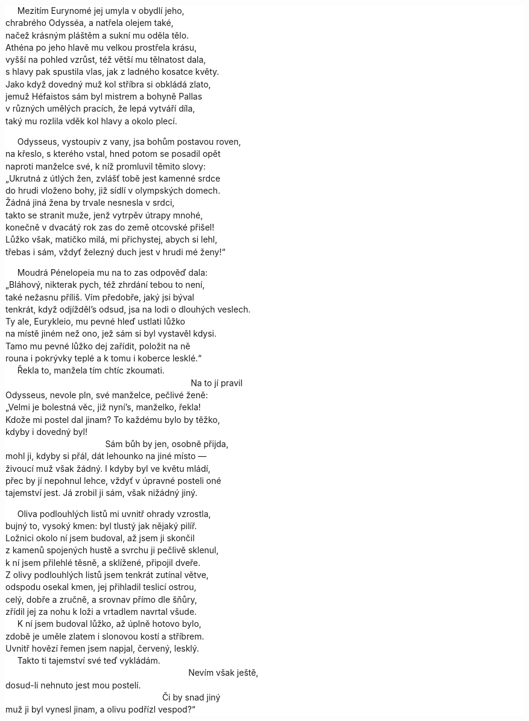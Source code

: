      Mezitím Eurynomé jej umyla v obydlí jeho,  
chrabrého Odysséa, a natřela olejem také,  
načež krásným pláštěm a sukní mu oděla tělo.  
Athéna po jeho hlavě mu velkou prostřela krásu,  
vyšší na pohled vzrůst, též větší mu tělnatost dala,  
s hlavy pak spustila vlas, jak z ladného kosatce květy.  
Jako když dovedný muž kol stříbra si obkládá zlato,  
jemuž Héfaistos sám byl mistrem a bohyně Pallas  
v různých umělých pracích, že lepá vytváří díla,  
taký mu rozlila vděk kol hlavy a okolo plecí.

     Odysseus, vystoupiv z vany, jsa bohům postavou roven,  
na křeslo, s kterého vstal, hned potom se posadil opět  
naproti manželce své, k níž promluvil těmito slovy:  
„Ukrutná z útlých žen, zvlášť tobě jest kamenné srdce  
do hrudi vloženo bohy, již sídlí v olympských domech.  
Žádná jiná žena by trvale nesnesla v srdci,  
takto se stranit muže, jenž vytrpěv útrapy mnohé,  
konečně v dvacátý rok zas do země otcovské přišel!  
Lůžko však, matičko milá, mi přichystej, abych si lehl,  
třebas i sám, vždyť železný duch jest v hrudi mé ženy!“

     Moudrá Pénelopeia mu na to zas odpověď dala:  
„Bláhový, nikterak pych, též zhrdání tebou to není,  
také nežasnu příliš. Vím předobře, jaký jsi býval  
tenkrát, když odjížděl’s odsud, jsa na lodi o dlouhých veslech.  
Ty ale, Eurykleio, mu pevné hleď ustlati lůžko  
na místě jiném než ono, jež sám si byl vystavěl kdysi.  
Tamo mu pevné lůžko dej zařídit, položit na ně  
rouna i pokrývky teplé a k tomu i koberce lesklé.“  
     Řekla to, manžela tím chtíc zkoumati.  
                                                                              Na to jí pravil  
Odysseus, nevole pln, své manželce, pečlivé ženě:  
„Velmi je bolestná věc, již nyní’s, manželko, řekla!  
Kdože mi postel dal jinam? To každému bylo by těžko,  
kdyby i dovedný byl!  
                                          Sám bůh by jen, osobně přijda,  
mohl ji, kdyby si přál, dát lehounko na jiné místo —  
živoucí muž však žádný. I kdyby byl ve květu mládí,  
přec by jí nepohnul lehce, vždyť v úpravné posteli oné  
tajemství jest. Já zrobil ji sám, však nižádný jiný.

     Oliva podlouhlých listů mi uvnitř ohrady vzrostla,  
bujný to, vysoký kmen: byl tlustý jak nějaký pilíř.  
Ložnici okolo ní jsem budoval, až jsem ji skončil  
z kamenů spojených hustě a svrchu ji pečlivě sklenul,  
k ní jsem přilehlé těsně, a sklížené, připojil dveře.  
Z olivy podlouhlých listů jsem tenkrát zutínal větve,  
odspodu osekal kmen, jej přihladil teslicí ostrou,  
celý, dobře a zručně, a srovnav přímo dle šňůry,  
zřídil jej za nohu k loži a vrtadlem navrtal všude.  
     K ní jsem budoval lůžko, až úplně hotovo bylo,  
zdobě je uměle zlatem i slonovou kostí a stříbrem.  
Uvnitř hovězí řemen jsem napjal, červený, lesklý.  
     Takto ti tajemství své teď vykládám.  
                                                                             Nevím však ještě,  
dosud-li nehnuto jest mou postelí.  
                                                                  Či by snad jiný  
muž ji byl vynesl jinam, a olivu podřízl vespod?“
